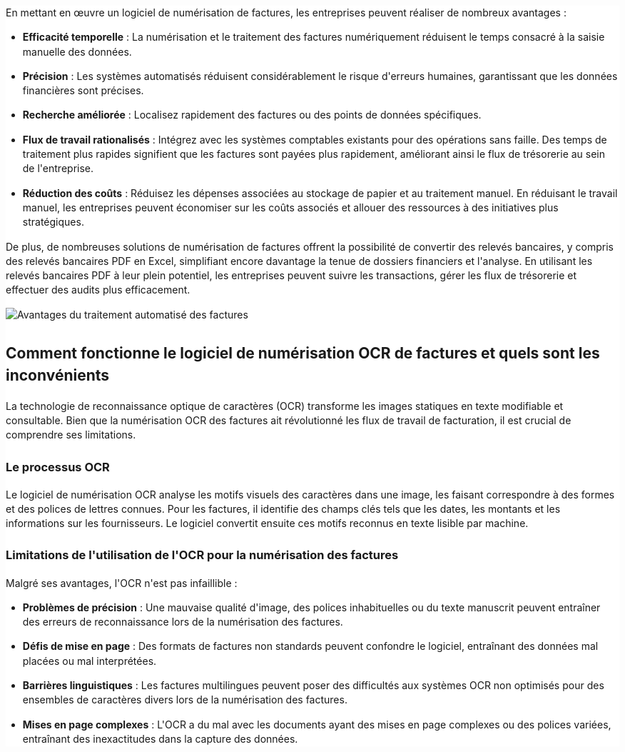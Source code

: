 En mettant en œuvre un logiciel de numérisation de factures, les entreprises peuvent réaliser de nombreux avantages :

- **Efficacité temporelle** : La numérisation et le traitement des factures numériquement réduisent le temps consacré à la saisie manuelle des données.

- **Précision** : Les systèmes automatisés réduisent considérablement le risque d'erreurs humaines, garantissant que les données financières sont précises.

- **Recherche améliorée** : Localisez rapidement des factures ou des points de données spécifiques.

- **Flux de travail rationalisés** : Intégrez avec les systèmes comptables existants pour des opérations sans faille. Des temps de traitement plus rapides signifient que les factures sont payées plus rapidement, améliorant ainsi le flux de trésorerie au sein de l'entreprise.

- **Réduction des coûts** : Réduisez les dépenses associées au stockage de papier et au traitement manuel. En réduisant le travail manuel, les entreprises peuvent économiser sur les coûts associés et allouer des ressources à des initiatives plus stratégiques.

De plus, de nombreuses solutions de numérisation de factures offrent la possibilité de convertir des relevés bancaires, y compris des relevés bancaires PDF en Excel, simplifiant encore davantage la tenue de dossiers financiers et l'analyse. En utilisant les relevés bancaires PDF à leur plein potentiel, les entreprises peuvent suivre les transactions, gérer les flux de trésorerie et effectuer des audits plus efficacement.

![Avantages du traitement automatisé des factures](/images/solutions/invoice-scanning-software-1.png)

## Comment fonctionne le logiciel de numérisation OCR de factures et quels sont les inconvénients

La technologie de reconnaissance optique de caractères (OCR) transforme les images statiques en texte modifiable et consultable. Bien que la numérisation OCR des factures ait révolutionné les flux de travail de facturation, il est crucial de comprendre ses limitations.

### Le processus OCR

Le logiciel de numérisation OCR analyse les motifs visuels des caractères dans une image, les faisant correspondre à des formes et des polices de lettres connues. Pour les factures, il identifie des champs clés tels que les dates, les montants et les informations sur les fournisseurs. Le logiciel convertit ensuite ces motifs reconnus en texte lisible par machine.

### Limitations de l'utilisation de l'OCR pour la numérisation des factures

Malgré ses avantages, l'OCR n'est pas infaillible :

- **Problèmes de précision** : Une mauvaise qualité d'image, des polices inhabituelles ou du texte manuscrit peuvent entraîner des erreurs de reconnaissance lors de la numérisation des factures.

- **Défis de mise en page** : Des formats de factures non standards peuvent confondre le logiciel, entraînant des données mal placées ou mal interprétées.

- **Barrières linguistiques** : Les factures multilingues peuvent poser des difficultés aux systèmes OCR non optimisés pour des ensembles de caractères divers lors de la numérisation des factures.

- **Mises en page complexes** : L'OCR a du mal avec les documents ayant des mises en page complexes ou des polices variées, entraînant des inexactitudes dans la capture des données.
